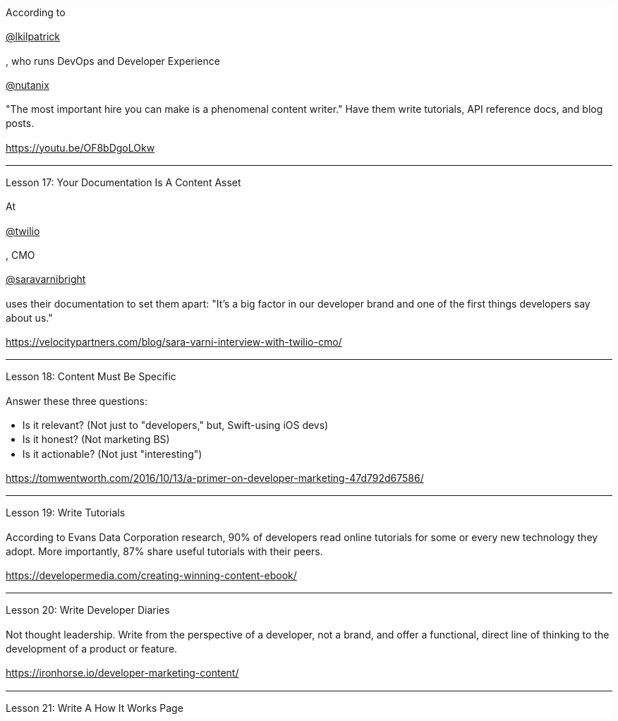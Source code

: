 According to

[@lkilpatrick](https://twitter.com/lkilpatrick)

, who runs DevOps and Developer Experience

[@nutanix](https://twitter.com/nutanix)

"The most important hire you can make is a phenomenal content writer." Have them write tutorials, API reference docs, and blog posts.

https://youtu.be/OF8bDgoLOkw

---

Lesson 17: Your Documentation Is A Content Asset

At

[@twilio](https://twitter.com/twilio)

, CMO

[@saravarnibright](https://twitter.com/saravarnibright)

uses their documentation to set them apart: "It’s a big factor in our developer brand and one of the first things developers say about us."

https://velocitypartners.com/blog/sara-varni-interview-with-twilio-cmo/

---

Lesson 18: Content Must Be Specific

Answer these three questions:

- Is it relevant? (Not just to "developers," but, Swift-using iOS devs)
- Is it honest? (Not marketing BS)
- Is it actionable? (Not just "interesting")

https://tomwentworth.com/2016/10/13/a-primer-on-developer-marketing-47d792d67586/

---

Lesson 19: Write Tutorials

According to Evans Data Corporation research, 90% of developers read online tutorials for some or every new technology they adopt. More importantly, 87% share useful tutorials with their peers.

https://developermedia.com/creating-winning-content-ebook/

---

Lesson 20: Write Developer Diaries

Not thought leadership. Write from the perspective of a developer, not a brand, and offer a functional, direct line of thinking to the development of a product or feature.

https://ironhorse.io/developer-marketing-content/

---

Lesson 21: Write A How It Works Page
